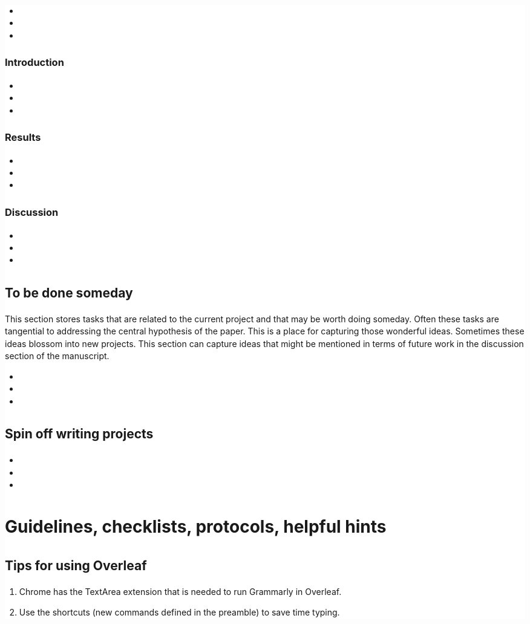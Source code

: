 -   
-   
-   

### Introduction

-   
-   
-   

### Results

-   
-   
-   

### Discussion

-   
-   
-   

## To be done someday

This section stores tasks that are related to the current project and
that may be worth doing someday. Often these tasks are tangential to
addressing the central hypothesis of the paper. This is a place for
capturing those wonderful ideas. Sometimes these ideas blossom into new
projects. This section can capture ideas that might be mentioned in
terms of future work in the discussion section of the manuscript.

-   
-   
-   

## Spin off writing projects

 -   
 -   
 -   

 


# Guidelines, checklists, protocols, helpful hints 

## Tips for using Overleaf

1.  Chrome has the TextArea extension that is needed to run Grammarly in
    Overleaf.

2.  Use the shortcuts (new commands defined in the preamble) to save
    time typing.
